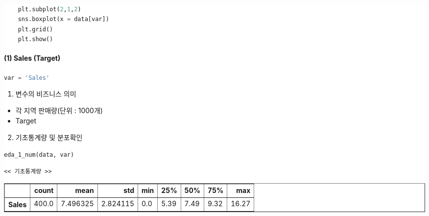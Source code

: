 ```python
    plt.subplot(2,1,2)
    sns.boxplot(x = data[var])
    plt.grid()
    plt.show()
```

#### (1) Sales (Target)


```python
var = 'Sales'
```

1) 변수의 비즈니스 의미

* 각 지역 판매량(단위 : 1000개)
* Target

2) 기초통계량 및 분포확인


```python
eda_1_num(data, var)
```

    << 기초통계량 >>
    


<div>
<style scoped>
    .dataframe tbody tr th:only-of-type {
        vertical-align: middle;
    }

    .dataframe tbody tr th {
        vertical-align: top;
    }

    .dataframe thead th {
        text-align: right;
    }
</style>
<table border="1" class="dataframe">
  <thead>
    <tr style="text-align: right;">
      <th></th>
      <th>count</th>
      <th>mean</th>
      <th>std</th>
      <th>min</th>
      <th>25%</th>
      <th>50%</th>
      <th>75%</th>
      <th>max</th>
    </tr>
  </thead>
  <tbody>
    <tr>
      <th>Sales</th>
      <td>400.0</td>
      <td>7.496325</td>
      <td>2.824115</td>
      <td>0.0</td>
      <td>5.39</td>
      <td>7.49</td>
      <td>9.32</td>
      <td>16.27</td>
    </tr>
  </tbody>